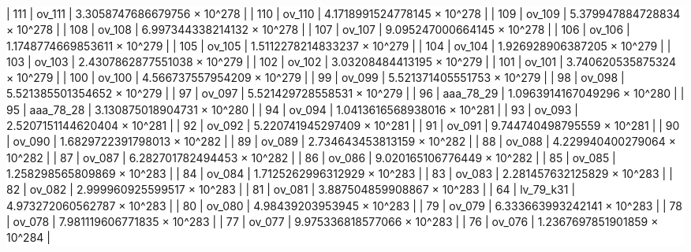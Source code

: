 | 111 | ov_111 | 3.3058747686679756 × 10^278 |
| 110 | ov_110 | 4.1718991524778145 × 10^278 |
| 109 | ov_109 | 5.379947884728834 × 10^278 |
| 108 | ov_108 | 6.997344338214132 × 10^278 |
| 107 | ov_107 | 9.095247000664145 × 10^278 |
| 106 | ov_106 | 1.1748774669853611 × 10^279 |
| 105 | ov_105 | 1.5112278214833237 × 10^279 |
| 104 | ov_104 | 1.926928906387205 × 10^279 |
| 103 | ov_103 | 2.4307862877551038 × 10^279 |
| 102 | ov_102 | 3.03208484413195 × 10^279 |
| 101 | ov_101 | 3.740620535875324 × 10^279 |
| 100 | ov_100 | 4.566737557954209 × 10^279 |
| 99 | ov_099 | 5.521371405551753 × 10^279 |
| 98 | ov_098 | 5.521385501354652 × 10^279 |
| 97 | ov_097 | 5.521429728558531 × 10^279 |
| 96 | aaa_78_29 | 1.0963914167049296 × 10^280 |
| 95 | aaa_78_28 | 3.130875018904731 × 10^280 |
| 94 | ov_094 | 1.0413616568938016 × 10^281 |
| 93 | ov_093 | 2.5207151144620404 × 10^281 |
| 92 | ov_092 | 5.220741945297409 × 10^281 |
| 91 | ov_091 | 9.744740498795559 × 10^281 |
| 90 | ov_090 | 1.6829722391798013 × 10^282 |
| 89 | ov_089 | 2.734643453813159 × 10^282 |
| 88 | ov_088 | 4.229940400279064 × 10^282 |
| 87 | ov_087 | 6.282701782494453 × 10^282 |
| 86 | ov_086 | 9.020165106776449 × 10^282 |
| 85 | ov_085 | 1.258298565809869 × 10^283 |
| 84 | ov_084 | 1.7125262996312929 × 10^283 |
| 83 | ov_083 | 2.281457632125829 × 10^283 |
| 82 | ov_082 | 2.999960925599517 × 10^283 |
| 81 | ov_081 | 3.887504859908867 × 10^283 |
| 64 | lv_79_k31 | 4.973272060562787 × 10^283 |
| 80 | ov_080 | 4.98439203953945 × 10^283 |
| 79 | ov_079 | 6.333663993242141 × 10^283 |
| 78 | ov_078 | 7.981119606771835 × 10^283 |
| 77 | ov_077 | 9.975336818577066 × 10^283 |
| 76 | ov_076 | 1.2367697851901859 × 10^284 |